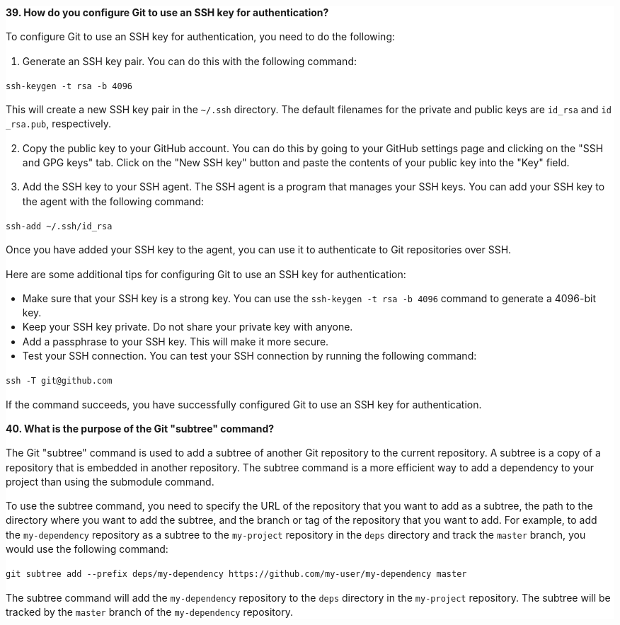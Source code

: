 
**39. How do you configure Git to use an SSH key for authentication?**

To configure Git to use an SSH key for authentication, you need to do the following:

1. Generate an SSH key pair. You can do this with the following command:

```
ssh-keygen -t rsa -b 4096
```

This will create a new SSH key pair in the `~/.ssh` directory. The default filenames for the private and public keys are `id_rsa` and `id_rsa.pub`, respectively.

2. Copy the public key to your GitHub account. You can do this by going to your GitHub settings page and clicking on the "SSH and GPG keys" tab. Click on the "New SSH key" button and paste the contents of your public key into the "Key" field.

3. Add the SSH key to your SSH agent. The SSH agent is a program that manages your SSH keys. You can add your SSH key to the agent with the following command:

```
ssh-add ~/.ssh/id_rsa
```

Once you have added your SSH key to the agent, you can use it to authenticate to Git repositories over SSH.

Here are some additional tips for configuring Git to use an SSH key for authentication:

* Make sure that your SSH key is a strong key. You can use the `ssh-keygen -t rsa -b 4096` command to generate a 4096-bit key.
* Keep your SSH key private. Do not share your private key with anyone.
* Add a passphrase to your SSH key. This will make it more secure.
* Test your SSH connection. You can test your SSH connection by running the following command:

```
ssh -T git@github.com
```

If the command succeeds, you have successfully configured Git to use an SSH key for authentication.

**40. What is the purpose of the Git "subtree" command?**

The Git "subtree" command is used to add a subtree of another Git repository to the current repository. A subtree is a copy of a repository that is embedded in another repository. The subtree command is a more efficient way to add a dependency to your project than using the submodule command.

To use the subtree command, you need to specify the URL of the repository that you want to add as a subtree, the path to the directory where you want to add the subtree, and the branch or tag of the repository that you want to add. For example, to add the `my-dependency` repository as a subtree to the `my-project` repository in the `deps` directory and track the `master` branch, you would use the following command:

```
git subtree add --prefix deps/my-dependency https://github.com/my-user/my-dependency master
```

The subtree command will add the `my-dependency` repository to the `deps` directory in the `my-project` repository. The subtree will be tracked by the `master` branch of the `my-dependency` repository.
